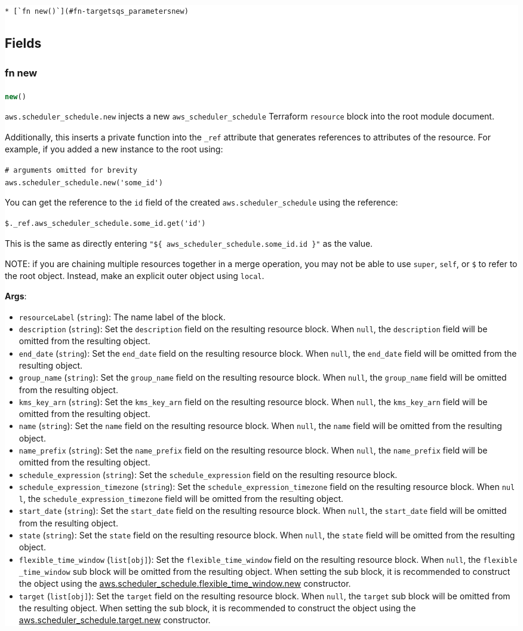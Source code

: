    * [`fn new()`](#fn-targetsqs_parametersnew)

## Fields

### fn new

```ts
new()
```


`aws.scheduler_schedule.new` injects a new `aws_scheduler_schedule` Terraform `resource`
block into the root module document.

Additionally, this inserts a private function into the `_ref` attribute that generates references to attributes of the
resource. For example, if you added a new instance to the root using:

    # arguments omitted for brevity
    aws.scheduler_schedule.new('some_id')

You can get the reference to the `id` field of the created `aws.scheduler_schedule` using the reference:

    $._ref.aws_scheduler_schedule.some_id.get('id')

This is the same as directly entering `"${ aws_scheduler_schedule.some_id.id }"` as the value.

NOTE: if you are chaining multiple resources together in a merge operation, you may not be able to use `super`, `self`,
or `$` to refer to the root object. Instead, make an explicit outer object using `local`.

**Args**:
  - `resourceLabel` (`string`): The name label of the block.
  - `description` (`string`): Set the `description` field on the resulting resource block. When `null`, the `description` field will be omitted from the resulting object.
  - `end_date` (`string`): Set the `end_date` field on the resulting resource block. When `null`, the `end_date` field will be omitted from the resulting object.
  - `group_name` (`string`): Set the `group_name` field on the resulting resource block. When `null`, the `group_name` field will be omitted from the resulting object.
  - `kms_key_arn` (`string`): Set the `kms_key_arn` field on the resulting resource block. When `null`, the `kms_key_arn` field will be omitted from the resulting object.
  - `name` (`string`): Set the `name` field on the resulting resource block. When `null`, the `name` field will be omitted from the resulting object.
  - `name_prefix` (`string`): Set the `name_prefix` field on the resulting resource block. When `null`, the `name_prefix` field will be omitted from the resulting object.
  - `schedule_expression` (`string`): Set the `schedule_expression` field on the resulting resource block.
  - `schedule_expression_timezone` (`string`): Set the `schedule_expression_timezone` field on the resulting resource block. When `null`, the `schedule_expression_timezone` field will be omitted from the resulting object.
  - `start_date` (`string`): Set the `start_date` field on the resulting resource block. When `null`, the `start_date` field will be omitted from the resulting object.
  - `state` (`string`): Set the `state` field on the resulting resource block. When `null`, the `state` field will be omitted from the resulting object.
  - `flexible_time_window` (`list[obj]`): Set the `flexible_time_window` field on the resulting resource block. When `null`, the `flexible_time_window` sub block will be omitted from the resulting object. When setting the sub block, it is recommended to construct the object using the [aws.scheduler_schedule.flexible_time_window.new](#fn-flexible_time_windownew) constructor.
  - `target` (`list[obj]`): Set the `target` field on the resulting resource block. When `null`, the `target` sub block will be omitted from the resulting object. When setting the sub block, it is recommended to construct the object using the [aws.scheduler_schedule.target.new](#fn-targetnew) constructor.
